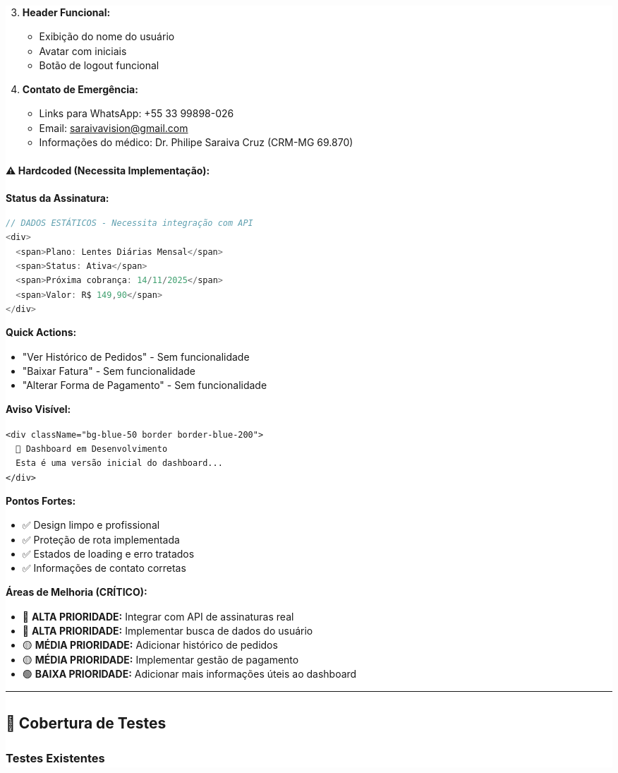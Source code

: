 3. **Header Funcional:**
   - Exibição do nome do usuário
   - Avatar com iniciais
   - Botão de logout funcional

4. **Contato de Emergência:**
   - Links para WhatsApp: +55 33 99898-026
   - Email: saraivavision@gmail.com
   - Informações do médico: Dr. Philipe Saraiva Cruz (CRM-MG 69.870)

#### ⚠️ Hardcoded (Necessita Implementação):

**Status da Assinatura:**
```typescript
// DADOS ESTÁTICOS - Necessita integração com API
<div>
  <span>Plano: Lentes Diárias Mensal</span>
  <span>Status: Ativa</span>
  <span>Próxima cobrança: 14/11/2025</span>
  <span>Valor: R$ 149,90</span>
</div>
```

**Quick Actions:**
- "Ver Histórico de Pedidos" - Sem funcionalidade
- "Baixar Fatura" - Sem funcionalidade
- "Alterar Forma de Pagamento" - Sem funcionalidade

**Aviso Visível:**
```tsx
<div className="bg-blue-50 border border-blue-200">
  🚀 Dashboard em Desenvolvimento
  Esta é uma versão inicial do dashboard...
</div>
```

**Pontos Fortes:**
- ✅ Design limpo e profissional
- ✅ Proteção de rota implementada
- ✅ Estados de loading e erro tratados
- ✅ Informações de contato corretas

**Áreas de Melhoria (CRÍTICO):**
- 🔴 **ALTA PRIORIDADE:** Integrar com API de assinaturas real
- 🔴 **ALTA PRIORIDADE:** Implementar busca de dados do usuário
- 🟡 **MÉDIA PRIORIDADE:** Adicionar histórico de pedidos
- 🟡 **MÉDIA PRIORIDADE:** Implementar gestão de pagamento
- 🟢 **BAIXA PRIORIDADE:** Adicionar mais informações úteis ao dashboard

---

## 🧪 Cobertura de Testes

### Testes Existentes
